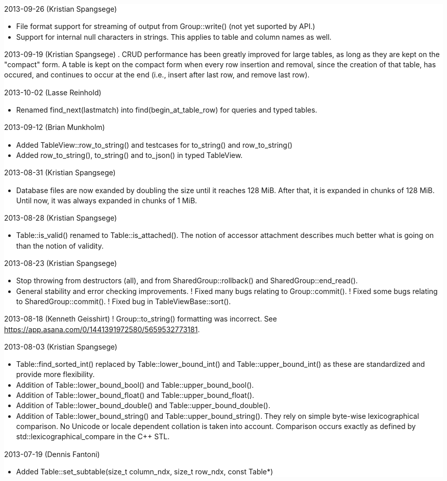 
2013-09-26 (Kristian Spangsege)
+ File format support for streaming of output from Group::write() (not yet suported by API.)
+ Support for internal null characters in strings. This applies to table and column names as well.


2013-09-19 (Kristian Spangsege)
. CRUD performance has been greatly improved for large tables, as long as they are kept on the "compact" form. A table is kept on the compact form when every row insertion and removal, since the creation of that table, has occured, and continues to occur at the end (i.e., insert after last row, and remove last row).


2013-10-02 (Lasse Reinhold)
- Renamed find_next(lastmatch) into find(begin_at_table_row) for queries and typed tables.


2013-09-12 (Brian Munkholm)
+ Added TableView::row_to_string() and testcases for to_string() and row_to_string()
+ Added row_to_string(), to_string() and to_json() in typed TableView.


2013-08-31 (Kristian Spangsege)
+ Database files are now exanded by doubling the size until it reaches 128 MiB. After that, it is expanded in chunks of 128 MiB. Until now, it was always expanded in chunks of 1 MiB.


2013-08-28 (Kristian Spangsege)
+ Table::is_valid() renamed to Table::is_attached(). The notion of accessor attachment describes much better what is going on than the notion of validity.


2013-08-23 (Kristian Spangsege)
+ Stop throwing from destructors (all), and from SharedGroup::rollback() and SharedGroup::end_read().
+ General stability and error checking improvements.
! Fixed many bugs relating to Group::commit().
! Fixed some bugs relating to SharedGroup::commit().
! Fixed bug in TableViewBase::sort().


2013-08-18 (Kenneth Geisshirt)
! Group::to_string() formatting was incorrect. See https://app.asana.com/0/1441391972580/5659532773181.


2013-08-03 (Kristian Spangsege)
+ Table::find_sorted_int() replaced by Table::lower_bound_int() and Table::upper_bound_int() as these are standardized and provide more flexibility.
+ Addition of Table::lower_bound_bool() and Table::upper_bound_bool().
+ Addition of Table::lower_bound_float() and Table::upper_bound_float().
+ Addition of Table::lower_bound_double() and Table::upper_bound_double().
+ Addition of Table::lower_bound_string() and Table::upper_bound_string(). They rely on simple byte-wise lexicographical comparison. No Unicode or locale dependent collation is taken into account. Comparison occurs exactly as defined by std::lexicographical_compare in the C++ STL.


2013-07-19 (Dennis Fantoni)
+ Added Table::set_subtable(size_t column_ndx, size_t row_ndx, const Table*)
